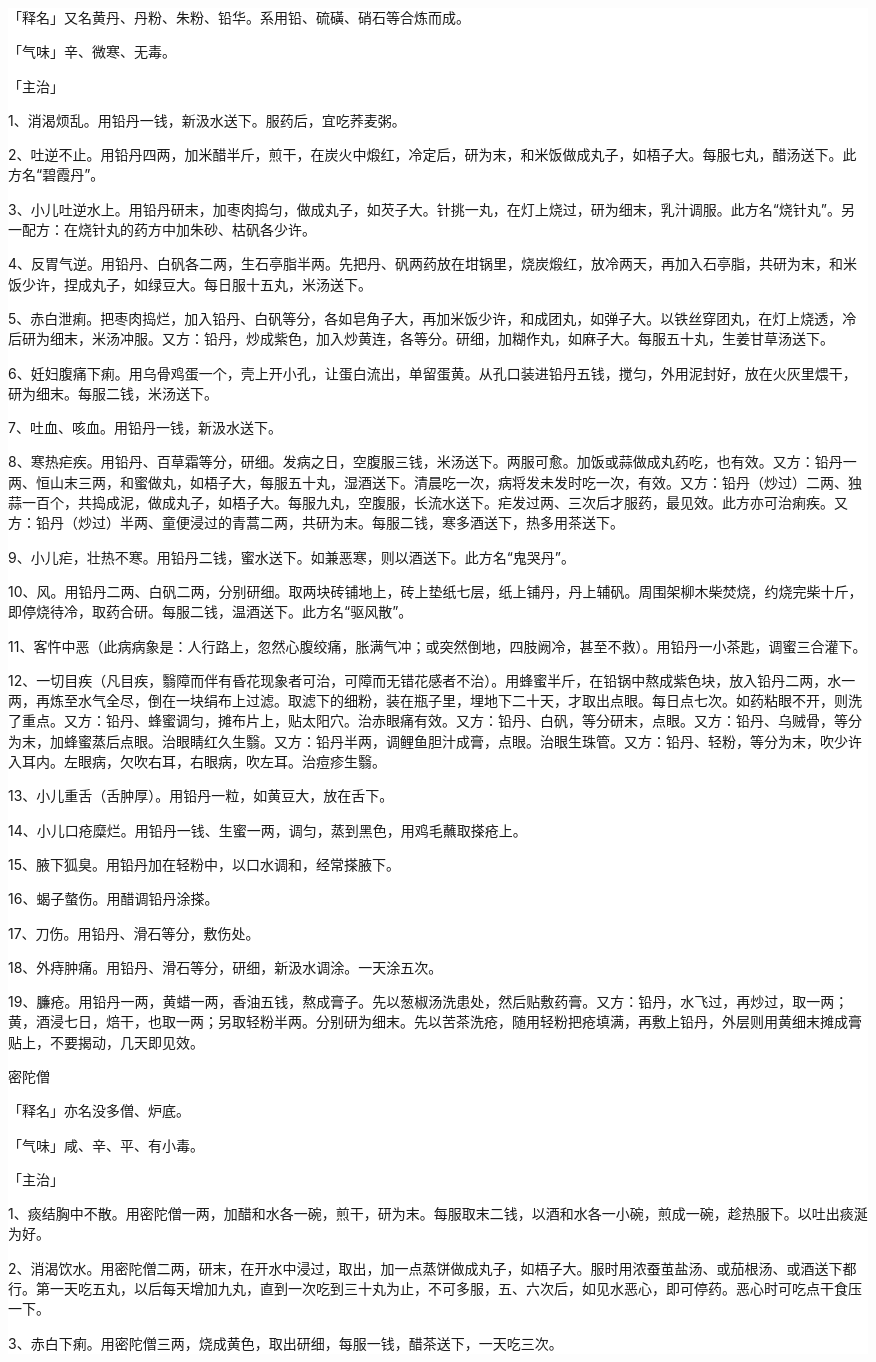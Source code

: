 「释名」又名黄丹、丹粉、朱粉、铅华。系用铅、硫磺、硝石等合炼而成。

「气味」辛、微寒、无毒。

「主治」

1、消渴烦乱。用铅丹一钱，新汲水送下。服药后，宜吃荞麦粥。

2、吐逆不止。用铅丹四两，加米醋半斤，煎干，在炭火中煅红，冷定后，研为末，和米饭做成丸子，如梧子大。每服七丸，醋汤送下。此方名“碧霞丹”。

3、小儿吐逆水上。用铅丹研末，加枣肉捣匀，做成丸子，如芡子大。针挑一丸，在灯上烧过，研为细末，乳汁调服。此方名“烧针丸”。另一配方：在烧针丸的药方中加朱砂、枯矾各少许。

4、反胃气逆。用铅丹、白矾各二两，生石亭脂半两。先把丹、矾两药放在坩锅里，烧炭煅红，放冷两天，再加入石亭脂，共研为末，和米饭少许，捏成丸子，如绿豆大。每日服十五丸，米汤送下。

5、赤白泄痢。把枣肉捣烂，加入铅丹、白矾等分，各如皂角子大，再加米饭少许，和成团丸，如弹子大。以铁丝穿团丸，在灯上烧透，冷后研为细末，米汤冲服。又方：铅丹，炒成紫色，加入炒黄连，各等分。研细，加糊作丸，如麻子大。每服五十丸，生姜甘草汤送下。

6、妊妇腹痛下痢。用乌骨鸡蛋一个，壳上开小孔，让蛋白流出，单留蛋黄。从孔口装进铅丹五钱，搅匀，外用泥封好，放在火灰里煨干，研为细末。每服二钱，米汤送下。

7、吐血、咳血。用铅丹一钱，新汲水送下。

8、寒热疟疾。用铅丹、百草霜等分，研细。发病之日，空腹服三钱，米汤送下。两服可愈。加饭或蒜做成丸药吃，也有效。又方：铅丹一两、恒山末三两，和蜜做丸，如梧子大，每服五十丸，湿酒送下。清晨吃一次，病将发未发时吃一次，有效。又方：铅丹（炒过）二两、独蒜一百个，共捣成泥，做成丸子，如梧子大。每服九丸，空腹服，长流水送下。疟发过两、三次后才服药，最见效。此方亦可治痢疾。又方：铅丹（炒过）半两、童便浸过的青蒿二两，共研为末。每服二钱，寒多酒送下，热多用茶送下。

9、小儿疟，壮热不寒。用铅丹二钱，蜜水送下。如兼恶寒，则以酒送下。此方名“鬼哭丹”。

10、风。用铅丹二两、白矾二两，分别研细。取两块砖铺地上，砖上垫纸七层，纸上铺丹，丹上辅矾。周围架柳木柴焚烧，约烧完柴十斤，即停烧待冷，取药合研。每服二钱，温酒送下。此方名“驱风散”。

11、客忤中恶（此病病象是：人行路上，忽然心腹绞痛，胀满气冲；或突然倒地，四肢阙冷，甚至不救）。用铅丹一小茶匙，调蜜三合灌下。

12、一切目疾（凡目疾，翳障而伴有昏花现象者可治，可障而无错花感者不治）。用蜂蜜半斤，在铅锅中熬成紫色块，放入铅丹二两，水一两，再炼至水气全尽，倒在一块绢布上过滤。取滤下的细粉，装在瓶子里，埋地下二十天，才取出点眼。每日点七次。如药粘眼不开，则洗了重点。又方：铅丹、蜂蜜调匀，摊布片上，贴太阳穴。治赤眼痛有效。又方：铅丹、白矾，等分研末，点眼。又方：铅丹、乌贼骨，等分为末，加蜂蜜蒸后点眼。治眼睛红久生翳。又方：铅丹半两，调鲤鱼胆汁成膏，点眼。治眼生珠管。又方：铅丹、轻粉，等分为末，吹少许入耳内。左眼病，欠吹右耳，右眼病，吹左耳。治痘疹生翳。

13、小儿重舌（舌肿厚）。用铅丹一粒，如黄豆大，放在舌下。

14、小儿口疮糜烂。用铅丹一钱、生蜜一两，调匀，蒸到黑色，用鸡毛蘸取搽疮上。

15、腋下狐臭。用铅丹加在轻粉中，以口水调和，经常搽腋下。

16、蝎子螫伤。用醋调铅丹涂搽。

17、刀伤。用铅丹、滑石等分，敷伤处。

18、外痔肿痛。用铅丹、滑石等分，研细，新汲水调涂。一天涂五次。

19、臁疮。用铅丹一两，黄蜡一两，香油五钱，熬成膏子。先以葱椒汤洗患处，然后贴敷药膏。又方：铅丹，水飞过，再炒过，取一两；黄，酒浸七日，焙干，也取一两；另取轻粉半两。分别研为细末。先以苦茶洗疮，随用轻粉把疮填满，再敷上铅丹，外层则用黄细末摊成膏贴上，不要揭动，几天即见效。

密陀僧

「释名」亦名没多僧、炉底。

「气味」咸、辛、平、有小毒。

「主治」

1、痰结胸中不散。用密陀僧一两，加醋和水各一碗，煎干，研为末。每服取末二钱，以酒和水各一小碗，煎成一碗，趁热服下。以吐出痰涎为好。

2、消渴饮水。用密陀僧二两，研末，在开水中浸过，取出，加一点蒸饼做成丸子，如梧子大。服时用浓蚕茧盐汤、或茄根汤、或酒送下都行。第一天吃五丸，以后每天增加九丸，直到一次吃到三十丸为止，不可多服，五、六次后，如见水恶心，即可停药。恶心时可吃点干食压一下。

3、赤白下痢。用密陀僧三两，烧成黄色，取出研细，每服一钱，醋茶送下，一天吃三次。
